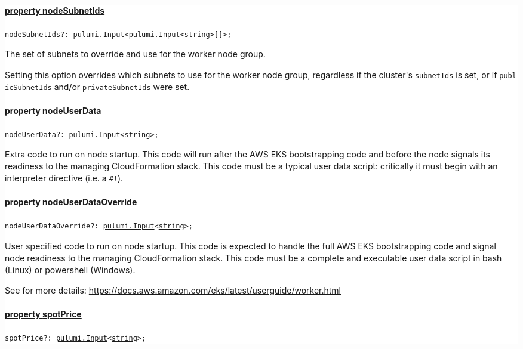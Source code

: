 <h4 class="pdoc-member-header" id="ClusterNodeGroupOptions-nodeSubnetIds">
<a class="pdoc-child-name" href="https://github.com/pulumi/pulumi-eks/blob/a9696334a0380d912392b14f81e11557b2feeac0/nodejs/eks/nodegroup.ts#L54">property <b>nodeSubnetIds</b></a>
</h4>

<pre class="highlight"><code><span class='kd'></span>nodeSubnetIds?: <a href='/docs/reference/pkg/nodejs/pulumi/pulumi/#Input'>pulumi.Input</a>&lt;<a href='/docs/reference/pkg/nodejs/pulumi/pulumi/#Input'>pulumi.Input</a>&lt;<span class='kd'><a href='https://developer.mozilla.org/en-US/docs/Web/JavaScript/Reference/Global_Objects/String'>string</a></span>&gt;[]&gt;;</code></pre>

The set of subnets to override and use for the worker node group.

Setting this option overrides which subnets to use for the worker node
group, regardless if the cluster's `subnetIds` is set, or if
`publicSubnetIds` and/or `privateSubnetIds` were set.

<h4 class="pdoc-member-header" id="ClusterNodeGroupOptions-nodeUserData">
<a class="pdoc-child-name" href="https://github.com/pulumi/pulumi-eks/blob/a9696334a0380d912392b14f81e11557b2feeac0/nodejs/eks/nodegroup.ts#L119">property <b>nodeUserData</b></a>
</h4>

<pre class="highlight"><code><span class='kd'></span>nodeUserData?: <a href='/docs/reference/pkg/nodejs/pulumi/pulumi/#Input'>pulumi.Input</a>&lt;<span class='kd'><a href='https://developer.mozilla.org/en-US/docs/Web/JavaScript/Reference/Global_Objects/String'>string</a></span>&gt;;</code></pre>

Extra code to run on node startup. This code will run after the AWS EKS bootstrapping code and before the node
signals its readiness to the managing CloudFormation stack. This code must be a typical user data script:
critically it must begin with an interpreter directive (i.e. a `#!`).

<h4 class="pdoc-member-header" id="ClusterNodeGroupOptions-nodeUserDataOverride">
<a class="pdoc-child-name" href="https://github.com/pulumi/pulumi-eks/blob/a9696334a0380d912392b14f81e11557b2feeac0/nodejs/eks/nodegroup.ts#L129">property <b>nodeUserDataOverride</b></a>
</h4>

<pre class="highlight"><code><span class='kd'></span>nodeUserDataOverride?: <a href='/docs/reference/pkg/nodejs/pulumi/pulumi/#Input'>pulumi.Input</a>&lt;<span class='kd'><a href='https://developer.mozilla.org/en-US/docs/Web/JavaScript/Reference/Global_Objects/String'>string</a></span>&gt;;</code></pre>

User specified code to run on node startup. This code is expected to
handle the full AWS EKS bootstrapping code and signal node readiness
to the managing CloudFormation stack. This code must be a complete
and executable user data script in bash (Linux) or powershell (Windows).

See for more details: https://docs.aws.amazon.com/eks/latest/userguide/worker.html

<h4 class="pdoc-member-header" id="ClusterNodeGroupOptions-spotPrice">
<a class="pdoc-child-name" href="https://github.com/pulumi/pulumi-eks/blob/a9696334a0380d912392b14f81e11557b2feeac0/nodejs/eks/nodegroup.ts#L64">property <b>spotPrice</b></a>
</h4>

<pre class="highlight"><code><span class='kd'></span>spotPrice?: <a href='/docs/reference/pkg/nodejs/pulumi/pulumi/#Input'>pulumi.Input</a>&lt;<span class='kd'><a href='https://developer.mozilla.org/en-US/docs/Web/JavaScript/Reference/Global_Objects/String'>string</a></span>&gt;;</code></pre>
